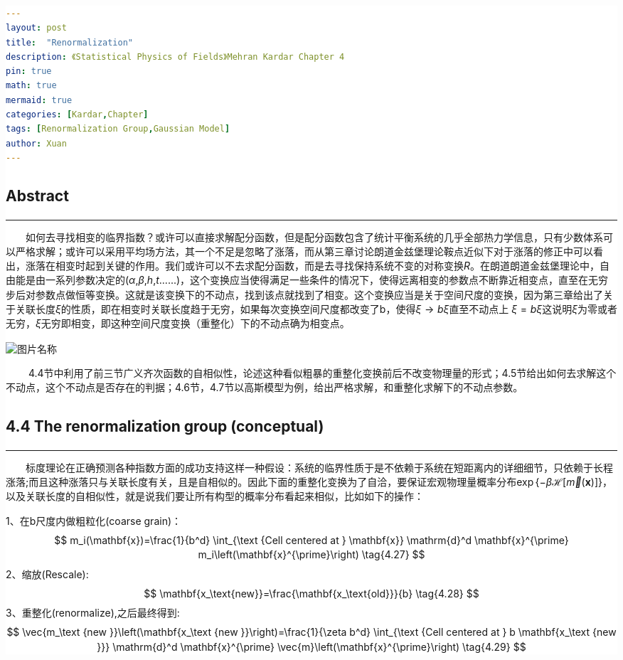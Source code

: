```yaml
---
layout: post
title:  "Renormalization"
description: 《Statistical Physics of Fields》Mehran Kardar Chapter 4
pin: true
math: true
mermaid: true
categories: [Kardar,Chapter]
tags: [Renormalization Group,Gaussian Model]
author: Xuan
---
```



## Abstract
---
&emsp;&emsp;如何去寻找相变的临界指数？或许可以直接求解配分函数，但是配分函数包含了统计平衡系统的几乎全部热力学信息，只有少数体系可以严格求解；或许可以采用平均场方法，其一个不足是忽略了涨落，而从第三章讨论朗道金兹堡理论鞍点近似下对于涨落的修正中可以看出，涨落在相变时起到关键的作用。我们或许可以不去求配分函数，而是去寻找保持系统不变的对称变换$R$。在朗道朗道金兹堡理论中，自由能是由一系列参数决定的($\alpha$,$\beta$,$h$,$t$......)，这个变换应当使得满足一些条件的情况下，使得远离相变的参数点不断靠近相变点，直至在无穷步后对参数点做恒等变换。这就是该变换下的不动点，找到该点就找到了相变。这个变换应当是关于空间尺度的变换，因为第三章给出了关于关联长度$\xi$的性质，即在相变时关联长度趋于无穷，如果每次变换空间尺度都改变了b，使得$\xi\rightarrow b\xi$直至不动点上 $\xi=b\xi$这说明$\xi$为零或者无穷，$\xi$无穷即相变，即这种空间尺度变换（重整化）下的不动点确为相变点。

<img src="https://54749110.github.io/assets/2024-04-08-renormalization-group/1.jpg" width = "300" height = "200" alt="图片名称" align=center />

&emsp;&emsp; 4.4节中利用了前三节广义齐次函数的自相似性，论述这种看似粗暴的重整化变换前后不改变物理量的形式；4.5节给出如何去求解这个不动点，这个不动点是否存在的判据；4.6节，4.7节以高斯模型为例，给出严格求解，和重整化求解下的不动点参数。

## 4.4 The renormalization group (conceptual)
---
&emsp;&emsp;标度理论在正确预测各种指数方面的成功支持这样一种假设：系统的临界性质于是不依赖于系统在短距离内的详细细节，只依赖于长程涨落;而且这种涨落只与关联长度有关，且是自相似的。因此下面的重整化变换为了自洽，要保证宏观物理量概率分布$\exp \{-\beta \mathcal{H}[\vec{m}(\mathbf{x})]\}$，以及关联长度的自相似性，就是说我们要让所有构型的概率分布看起来相似，比如如下的操作：

1、在b尺度内做粗粒化(coarse grain)：
$$
m_i(\mathbf{x})=\frac{1}{b^d} \int_{\text {Cell centered at } \mathbf{x}} \mathrm{d}^d \mathbf{x}^{\prime} m_i\left(\mathbf{x}^{\prime}\right)
\tag{4.27}
$$
2、缩放(Rescale):
$$
\mathbf{x_\text{new}}=\frac{\mathbf{x_\text{old}}}{b}
\tag{4.28}
$$
3、重整化(renormalize),之后最终得到:
$$
\vec{m_\text {new }}\left(\mathbf{x_\text {new }}\right)=\frac{1}{\zeta b^d} \int_{\text {Cell centered at } b \mathbf{x_\text {new }}} \mathrm{d}^d \mathbf{x}^{\prime} \vec{m}\left(\mathbf{x}^{\prime}\right)
\tag{4.29}
$$
